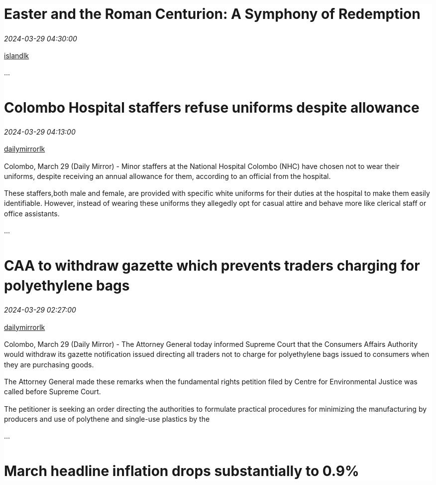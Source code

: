 

# Easter and the Roman Centurion: A Symphony of Redemption

*2024-03-29 04:30:00*

[islandlk](http://island.lk/easter-and-the-roman-centurion-a-symphony-of-redemption/)

...



# Colombo Hospital staffers refuse uniforms despite allowance

*2024-03-29 04:13:00*

[dailymirrorlk](https://www.dailymirror.lk/breaking-news/Colombo-Hospital-staffers-refuse-uniforms-despite-allowance/108-279816)

Colombo, March 29 (Daily Mirror) - Minor staffers at the National Hospital Colombo (NHC) have chosen not to wear their uniforms, despite receiving an annual allowance for them, according to an official from the hospital.

These staffers,both male and female, are provided with specific white uniforms for their duties at the hospital to make them easily identifiable. However, instead of wearing these uniforms they allegedly opt for casual attire and behave more like clerical staff or office assistants.

...



# CAA to withdraw gazette which prevents traders charging for polyethylene bags

*2024-03-29 02:27:00*

[dailymirrorlk](https://www.dailymirror.lk/breaking-news/CAA-to-withdraw-gazette-which-prevents-traders-charging-for-polyethylene-bags/108-279818)

Colombo, March 29 (Daily Mirror) - The Attorney General today informed Supreme Court that the Consumers Affairs Authority would withdraw its gazette notification issued directing all traders not to charge for polyethylene bags issued to consumers when they are purchasing goods.

The Attorney General made these remarks when the fundamental rights petition filed by Centre for Environmental Justice was called before Supreme Court.

The petitioner is seeking an order directing the authorities to formulate practical procedures for minimizing the manufacturing by producers and use of polythene and single-use plastics by the

...



# March headline inflation drops substantially to 0.9%
